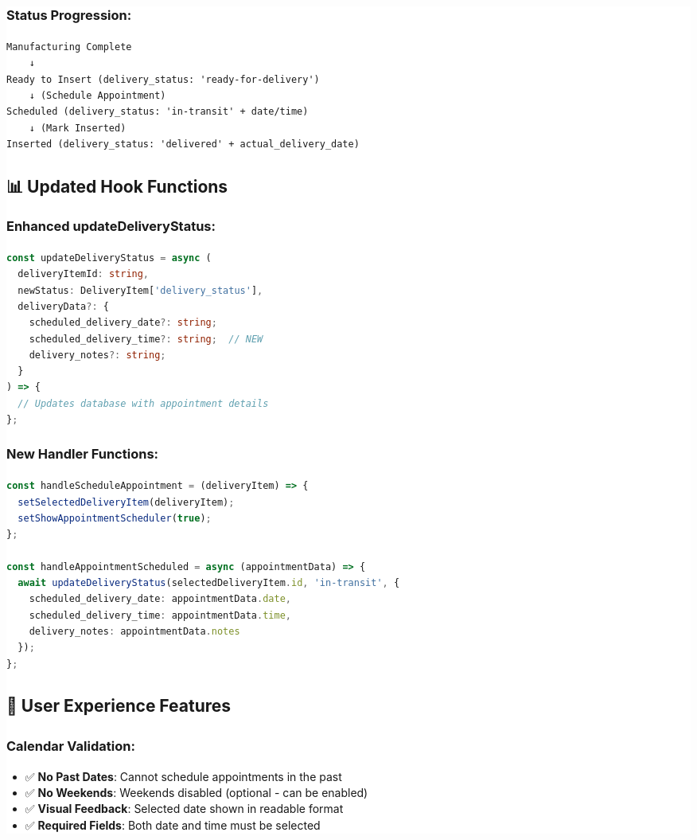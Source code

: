 ### **Status Progression**:
```
Manufacturing Complete
    ↓
Ready to Insert (delivery_status: 'ready-for-delivery')
    ↓ (Schedule Appointment)
Scheduled (delivery_status: 'in-transit' + date/time)
    ↓ (Mark Inserted)
Inserted (delivery_status: 'delivered' + actual_delivery_date)
```

## 📊 **Updated Hook Functions**

### **Enhanced updateDeliveryStatus**:
```typescript
const updateDeliveryStatus = async (
  deliveryItemId: string, 
  newStatus: DeliveryItem['delivery_status'],
  deliveryData?: {
    scheduled_delivery_date?: string;
    scheduled_delivery_time?: string;  // NEW
    delivery_notes?: string;
  }
) => {
  // Updates database with appointment details
};
```

### **New Handler Functions**:
```typescript
const handleScheduleAppointment = (deliveryItem) => {
  setSelectedDeliveryItem(deliveryItem);
  setShowAppointmentScheduler(true);
};

const handleAppointmentScheduled = async (appointmentData) => {
  await updateDeliveryStatus(selectedDeliveryItem.id, 'in-transit', {
    scheduled_delivery_date: appointmentData.date,
    scheduled_delivery_time: appointmentData.time,
    delivery_notes: appointmentData.notes
  });
};
```

## 🎯 **User Experience Features**

### **Calendar Validation**:
- ✅ **No Past Dates**: Cannot schedule appointments in the past
- ✅ **No Weekends**: Weekends disabled (optional - can be enabled)
- ✅ **Visual Feedback**: Selected date shown in readable format
- ✅ **Required Fields**: Both date and time must be selected
